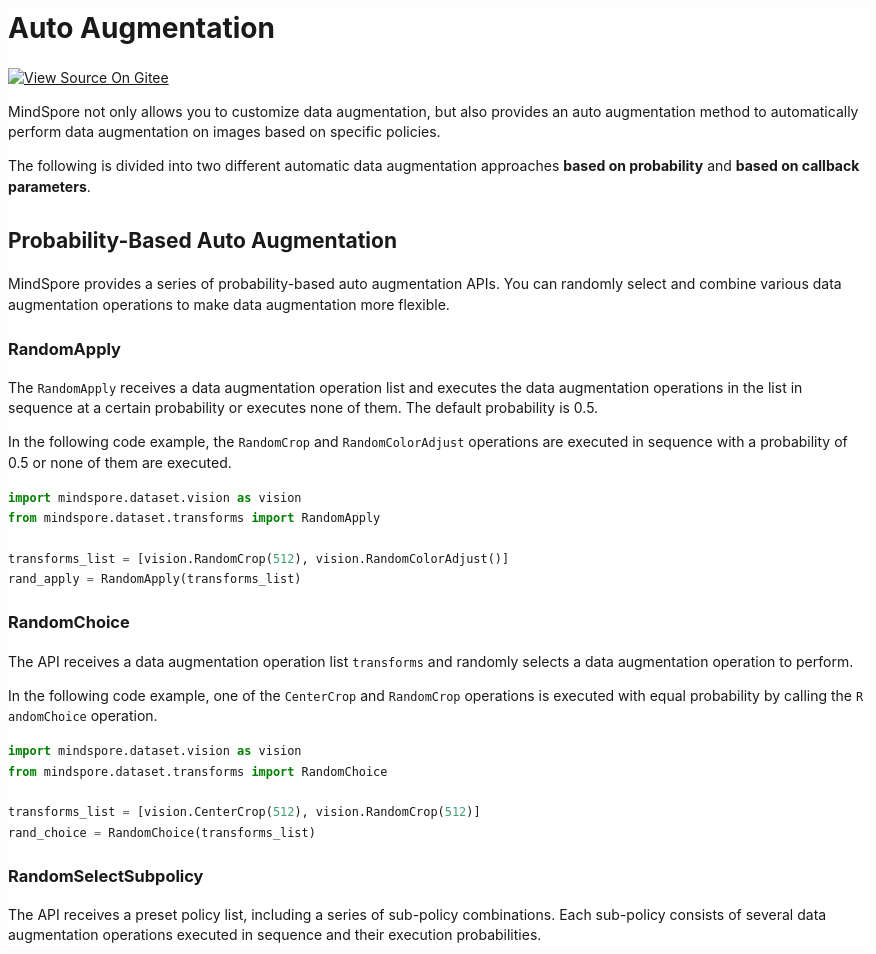 # Auto Augmentation

[![View Source On Gitee](https://mindspore-website.obs.cn-north-4.myhuaweicloud.com/website-images/r2.4.1/resource/_static/logo_source_en.svg)](https://gitee.com/mindspore/docs/blob/r2.4.1/docs/mindspore/source_en/model_train/dataset/augment.md)

MindSpore not only allows you to customize data augmentation, but also provides an auto augmentation method to automatically perform data augmentation on images based on specific policies.

The following is divided into two different automatic data augmentation approaches **based on probability** and **based on callback parameters**.

## Probability-Based Auto Augmentation

MindSpore provides a series of probability-based auto augmentation APIs. You can randomly select and combine various data augmentation operations to make data augmentation more flexible.

### RandomApply

The `RandomApply` receives a data augmentation operation list and executes the data augmentation operations in the list in sequence at a certain probability or executes none of them. The default probability is 0.5.

In the following code example, the `RandomCrop` and `RandomColorAdjust` operations are executed in sequence with a probability of 0.5 or none of them are executed.

```python
import mindspore.dataset.vision as vision
from mindspore.dataset.transforms import RandomApply

transforms_list = [vision.RandomCrop(512), vision.RandomColorAdjust()]
rand_apply = RandomApply(transforms_list)
```

### RandomChoice

The API receives a data augmentation operation list `transforms` and randomly selects a data augmentation operation to perform.

In the following code example, one of the `CenterCrop` and `RandomCrop` operations is executed with equal probability by calling the `RandomChoice` operation.

```python
import mindspore.dataset.vision as vision
from mindspore.dataset.transforms import RandomChoice

transforms_list = [vision.CenterCrop(512), vision.RandomCrop(512)]
rand_choice = RandomChoice(transforms_list)
```

### RandomSelectSubpolicy

The API receives a preset policy list, including a series of sub-policy combinations. Each sub-policy consists of several data augmentation operations executed in sequence and their execution probabilities.
